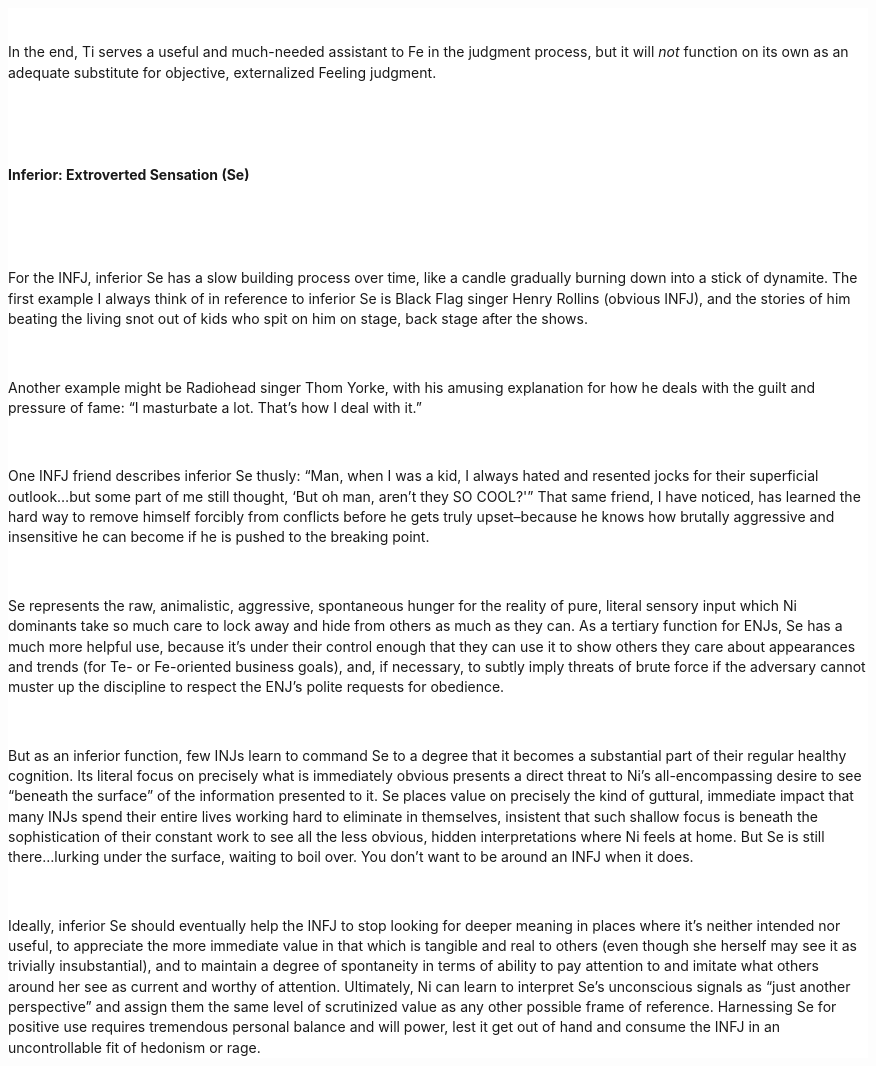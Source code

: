&nbsp;

In the end, Ti serves a useful and much-needed assistant to Fe in the judgment process, but it will _not_ function on its own as an adequate substitute for objective, externalized Feeling judgment.

&nbsp;

&nbsp;

**Inferior: Extroverted Sensation (Se)**

&nbsp;

&nbsp;

For the INFJ, inferior Se has a slow building process over time, like a candle gradually burning down into a stick of dynamite. The first example I always think of in reference to inferior Se is Black Flag singer Henry Rollins (obvious INFJ), and the stories of him beating the living snot out of kids who spit on him on stage, back stage after the shows.

&nbsp;

Another example might be Radiohead singer Thom Yorke, with his amusing explanation for how he deals with the guilt and pressure of fame: &#8220;I masturbate a lot. That&#8217;s how I deal with it.&#8221;

&nbsp;

One INFJ friend describes inferior Se thusly: &#8220;Man, when I was a kid, I always hated and resented jocks for their superficial outlook&#8230;but some part of me still thought, &#8216;But oh man, aren&#8217;t they SO COOL?'&#8221; That same friend, I have noticed, has learned the hard way to remove himself forcibly from conflicts before he gets truly upset&#8211;because he knows how brutally aggressive and insensitive he can become if he is pushed to the breaking point.

&nbsp;

Se represents the raw, animalistic, aggressive, spontaneous hunger for the reality of pure, literal sensory input which Ni dominants take so much care to lock away and hide from others as much as they can. As a tertiary function for ENJs, Se has a much more helpful use, because it&#8217;s under their control enough that they can use it to show others they care about appearances and trends (for Te- or Fe-oriented business goals), and, if necessary, to subtly imply threats of brute force if the adversary cannot muster up the discipline to respect the ENJ&#8217;s polite requests for obedience.

&nbsp;

But as an inferior function, few INJs learn to command Se to a degree that it becomes a substantial part of their regular healthy cognition. Its literal focus on precisely what is immediately obvious presents a direct threat to Ni&#8217;s all-encompassing desire to see &#8220;beneath the surface&#8221; of the information presented to it. Se places value on precisely the kind of guttural, immediate impact that many INJs spend their entire lives working hard to eliminate in themselves, insistent that such shallow focus is beneath the sophistication of their constant work to see all the less obvious, hidden interpretations where Ni feels at home. But Se is still there&#8230;lurking under the surface, waiting to boil over. You don&#8217;t want to be around an INFJ when it does.

&nbsp;

Ideally, inferior Se should eventually help the INFJ to stop looking for deeper meaning in places where it&#8217;s neither intended nor useful, to appreciate the more immediate value in that which is tangible and real to others (even though she herself may see it as trivially insubstantial), and to maintain a degree of spontaneity in terms of ability to pay attention to and imitate what others around her see as current and worthy of attention. Ultimately, Ni can learn to interpret Se&#8217;s unconscious signals as &#8220;just another perspective&#8221; and assign them the same level of scrutinized value as any other possible frame of reference. Harnessing Se for positive use requires tremendous personal balance and will power, lest it get out of hand and consume the INFJ in an uncontrollable fit of hedonism or rage.
